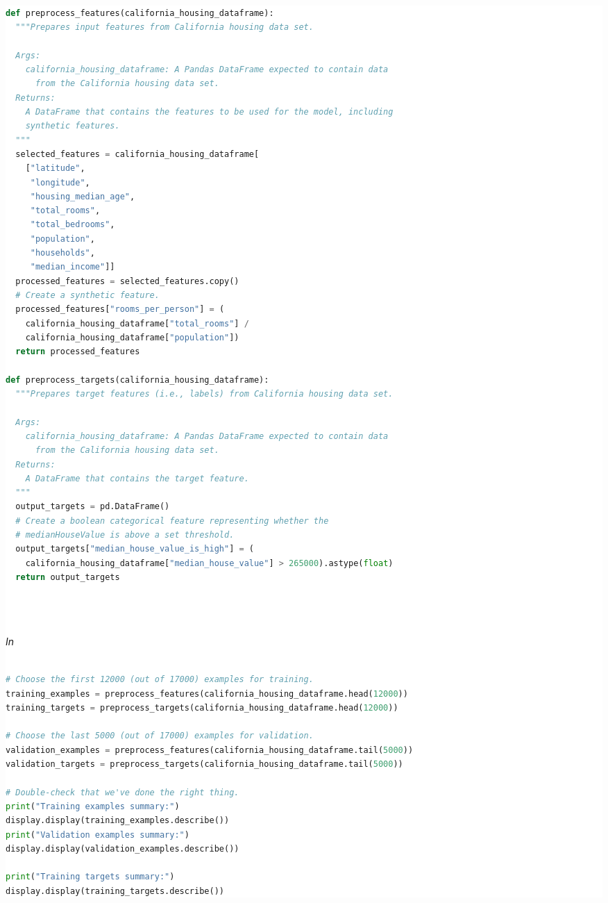 

```python
def preprocess_features(california_housing_dataframe):
  """Prepares input features from California housing data set.
  
  Args:
    california_housing_dataframe: A Pandas DataFrame expected to contain data
      from the California housing data set.
  Returns:
    A DataFrame that contains the features to be used for the model, including
    synthetic features.
  """
  selected_features = california_housing_dataframe[
    ["latitude",
     "longitude",
     "housing_median_age",
     "total_rooms",
     "total_bedrooms",
     "population",
     "households",
     "median_income"]]
  processed_features = selected_features.copy()
  # Create a synthetic feature.
  processed_features["rooms_per_person"] = (
    california_housing_dataframe["total_rooms"] /
    california_housing_dataframe["population"])
  return processed_features

def preprocess_targets(california_housing_dataframe):
  """Prepares target features (i.e., labels) from California housing data set.
  
  Args:
    california_housing_dataframe: A Pandas DataFrame expected to contain data
      from the California housing data set.
  Returns:
    A DataFrame that contains the target feature.
  """
  output_targets = pd.DataFrame()
  # Create a boolean categorical feature representing whether the
  # medianHouseValue is above a set threshold.
  output_targets["median_house_value_is_high"] = (
    california_housing_dataframe["median_house_value"] > 265000).astype(float)
  return output_targets
```

<br> <br>

###### In
```python
# Choose the first 12000 (out of 17000) examples for training.
training_examples = preprocess_features(california_housing_dataframe.head(12000))
training_targets = preprocess_targets(california_housing_dataframe.head(12000))

# Choose the last 5000 (out of 17000) examples for validation.
validation_examples = preprocess_features(california_housing_dataframe.tail(5000))
validation_targets = preprocess_targets(california_housing_dataframe.tail(5000))

# Double-check that we've done the right thing.
print("Training examples summary:")
display.display(training_examples.describe())
print("Validation examples summary:")
display.display(validation_examples.describe())

print("Training targets summary:")
display.display(training_targets.describe())
```